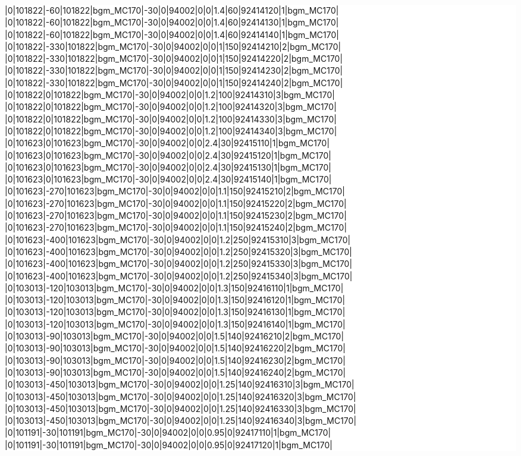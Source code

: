 |0|101822|-60|101822|bgm_MC170|-30|0|94002|0|0|1.4|60|92414120|1|bgm_MC170|
|0|101822|-60|101822|bgm_MC170|-30|0|94002|0|0|1.4|60|92414130|1|bgm_MC170|
|0|101822|-60|101822|bgm_MC170|-30|0|94002|0|0|1.4|60|92414140|1|bgm_MC170|
|0|101822|-330|101822|bgm_MC170|-30|0|94002|0|0|1|150|92414210|2|bgm_MC170|
|0|101822|-330|101822|bgm_MC170|-30|0|94002|0|0|1|150|92414220|2|bgm_MC170|
|0|101822|-330|101822|bgm_MC170|-30|0|94002|0|0|1|150|92414230|2|bgm_MC170|
|0|101822|-330|101822|bgm_MC170|-30|0|94002|0|0|1|150|92414240|2|bgm_MC170|
|0|101822|0|101822|bgm_MC170|-30|0|94002|0|0|1.2|100|92414310|3|bgm_MC170|
|0|101822|0|101822|bgm_MC170|-30|0|94002|0|0|1.2|100|92414320|3|bgm_MC170|
|0|101822|0|101822|bgm_MC170|-30|0|94002|0|0|1.2|100|92414330|3|bgm_MC170|
|0|101822|0|101822|bgm_MC170|-30|0|94002|0|0|1.2|100|92414340|3|bgm_MC170|
|0|101623|0|101623|bgm_MC170|-30|0|94002|0|0|2.4|30|92415110|1|bgm_MC170|
|0|101623|0|101623|bgm_MC170|-30|0|94002|0|0|2.4|30|92415120|1|bgm_MC170|
|0|101623|0|101623|bgm_MC170|-30|0|94002|0|0|2.4|30|92415130|1|bgm_MC170|
|0|101623|0|101623|bgm_MC170|-30|0|94002|0|0|2.4|30|92415140|1|bgm_MC170|
|0|101623|-270|101623|bgm_MC170|-30|0|94002|0|0|1.1|150|92415210|2|bgm_MC170|
|0|101623|-270|101623|bgm_MC170|-30|0|94002|0|0|1.1|150|92415220|2|bgm_MC170|
|0|101623|-270|101623|bgm_MC170|-30|0|94002|0|0|1.1|150|92415230|2|bgm_MC170|
|0|101623|-270|101623|bgm_MC170|-30|0|94002|0|0|1.1|150|92415240|2|bgm_MC170|
|0|101623|-400|101623|bgm_MC170|-30|0|94002|0|0|1.2|250|92415310|3|bgm_MC170|
|0|101623|-400|101623|bgm_MC170|-30|0|94002|0|0|1.2|250|92415320|3|bgm_MC170|
|0|101623|-400|101623|bgm_MC170|-30|0|94002|0|0|1.2|250|92415330|3|bgm_MC170|
|0|101623|-400|101623|bgm_MC170|-30|0|94002|0|0|1.2|250|92415340|3|bgm_MC170|
|0|103013|-120|103013|bgm_MC170|-30|0|94002|0|0|1.3|150|92416110|1|bgm_MC170|
|0|103013|-120|103013|bgm_MC170|-30|0|94002|0|0|1.3|150|92416120|1|bgm_MC170|
|0|103013|-120|103013|bgm_MC170|-30|0|94002|0|0|1.3|150|92416130|1|bgm_MC170|
|0|103013|-120|103013|bgm_MC170|-30|0|94002|0|0|1.3|150|92416140|1|bgm_MC170|
|0|103013|-90|103013|bgm_MC170|-30|0|94002|0|0|1.5|140|92416210|2|bgm_MC170|
|0|103013|-90|103013|bgm_MC170|-30|0|94002|0|0|1.5|140|92416220|2|bgm_MC170|
|0|103013|-90|103013|bgm_MC170|-30|0|94002|0|0|1.5|140|92416230|2|bgm_MC170|
|0|103013|-90|103013|bgm_MC170|-30|0|94002|0|0|1.5|140|92416240|2|bgm_MC170|
|0|103013|-450|103013|bgm_MC170|-30|0|94002|0|0|1.25|140|92416310|3|bgm_MC170|
|0|103013|-450|103013|bgm_MC170|-30|0|94002|0|0|1.25|140|92416320|3|bgm_MC170|
|0|103013|-450|103013|bgm_MC170|-30|0|94002|0|0|1.25|140|92416330|3|bgm_MC170|
|0|103013|-450|103013|bgm_MC170|-30|0|94002|0|0|1.25|140|92416340|3|bgm_MC170|
|0|101191|-30|101191|bgm_MC170|-30|0|94002|0|0|0.95|0|92417110|1|bgm_MC170|
|0|101191|-30|101191|bgm_MC170|-30|0|94002|0|0|0.95|0|92417120|1|bgm_MC170|